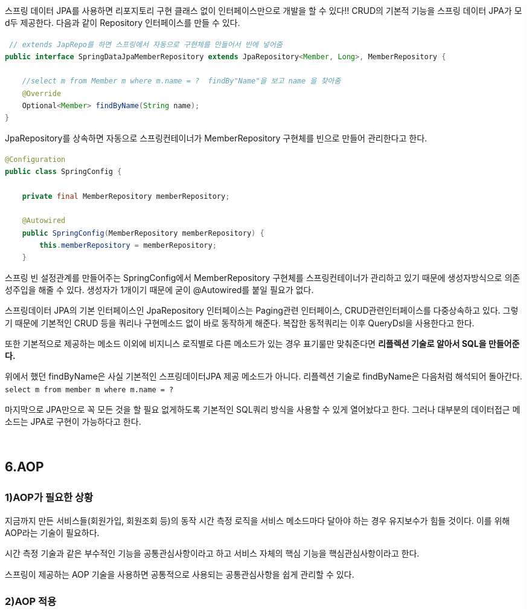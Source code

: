 스프링 데이터 JPA를 사용하면 리포지토리 구현 클래스 없이 인터페이스만으로 개발을 할 수 있다!!
CRUD의 기본적 기능을 스프링 데이터 JPA가 모d두 제공한다. 다음과 같이 Repository 인터페이스를 만들 수 있다.
```java
 // extends JapRepo를 하면 스프링에서 자동으로 구현체를 만들어서 빈에 넣어줌
public interface SpringDataJpaMemberRepository extends JpaRepository<Member, Long>, MemberRepository {

    //select m from Member m where m.name = ?  findBy"Name"을 보고 name 을 찾아줌
    @Override
    Optional<Member> findByName(String name);
}
```
JpaRepository를 상속하면 자동으로 스프링컨테이너가 MemberRepository 구현체를 빈으로 만들어 관리한다고 한다.
```java
@Configuration
public class SpringConfig {

    private final MemberRepository memberRepository;

    @Autowired
    public SpringConfig(MemberRepository memberRepository) {
        this.memberRepository = memberRepository;
    }
```
스프링 빈 설정관계를 만들어주는 SpringConfig에서 MemberRepository 구현체를 스프링컨테이너가 관리하고 있기 때문에 생성자방식으로 의존성주입을 해줄 수 있다. 생성자가 1개이기 때문에 굳이 @Autowired를 붙일 필요가 없다.

스프링데이터 JPA의 기본 인터페이스인 JpaRepository 인터페이스는 Paging관련 인터페이스, CRUD관련인터페이스를 다중상속하고 있다. 그렇기 때문에 기본적인 CRUD 등을 쿼리나 구현메소드 없이 바로 동작하게 해준다. 복잡한 동적쿼리는 이후 QueryDsl을 사용한다고 한다.
<br/>

또한 기본적으로 제공하는 메소드 이외에 비지니스 로직별로 다른 메소드가 있는 경우 표기룰만 맞춰준다면 **리플렉션 기술로 알아서 SQL을 만들어준다.**

위에서 했던 findByName은 사실 기본적인 스프링데이터JPA 제공 메소드가 아니다. 리플렉션 기술로 findByName은 다음처럼 해석되어 돌아간다.
`select m from member m where m.name = ?`

마지막으로 JPA만으로 꼭 모든 것을 할 필요 없게하도록 기본적인 SQL쿼리 방식을 사용할 수 있게 열어놨다고 한다. 그러나 대부분의 데이터접근 메소드는 JPA로 구현이 가능하다고 한다.
<br/>
<br/>

## 6.AOP
 

### 1)AOP가 필요한 상황

지금까지 만든 서비스들(회원가입, 회원조회 등)의 동작 시간 측정 로직을 서비스 메소드마다 달아야 하는 경우 유지보수가 힘들 것이다. 이를 위해 AOP라는 기술이 필요하다.

시간 측정 기술과 같은 부수적인 기능을 공통관심사항이라고 하고 서비스 자체의 핵심 기능을 핵심관심사항이라고 한다.

스프링이 제공하는 AOP 기술을 사용하면 공통적으로 사용되는 공통관심사항을 쉽게 관리할 수 있다. 
<br/>

### 2)AOP 적용
